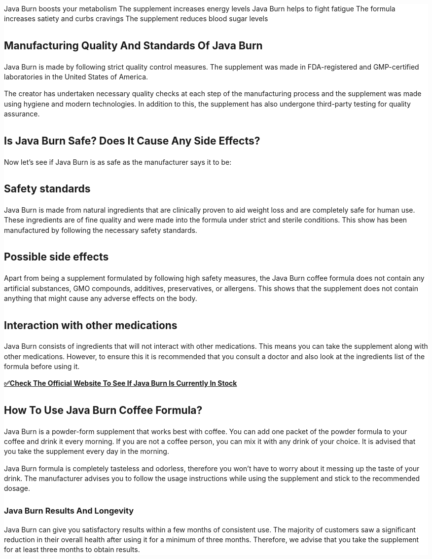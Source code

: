 Java Burn boosts your metabolism
The supplement increases energy levels
Java Burn helps to fight fatigue
The formula increases satiety and curbs cravings
The supplement reduces blood sugar levels

## Manufacturing Quality And Standards Of Java Burn
Java Burn is made by following strict quality control measures. The supplement was made in FDA-registered and GMP-certified laboratories in the United States of America.

The creator has undertaken necessary quality checks at each step of the manufacturing process and the supplement was made using hygiene and modern technologies. In addition to this, the supplement has also undergone third-party testing for quality assurance.

## Is Java Burn Safe? Does It Cause Any Side Effects?
Now let’s see if Java Burn is as safe as the manufacturer says it to be:

## Safety standards
Java Burn is made from natural ingredients that are clinically proven to aid weight loss and are completely safe for human use. These ingredients are of fine quality and were made into the formula under strict and sterile conditions. This show has been manufactured by following the necessary safety standards.

## Possible side effects
Apart from being a supplement formulated by following high safety measures, the Java Burn coffee formula does not contain any artificial substances, GMO compounds, additives, preservatives, or allergens. This shows that the supplement does not contain anything that might cause any adverse effects on the body. 

## Interaction with other medications
Java Burn consists of ingredients that will not interact with other medications. This means you can take the supplement along with other medications. However, to ensure this it is recommended that you consult a doctor and also look at the ingredients list of the formula before using it. 

**[✅Check The Official Website To See If Java Burn Is Currently In Stock](https://tinyurl.com/5awjaykr)**

## How To Use Java Burn Coffee Formula?
Java Burn is a powder-form supplement that works best with coffee. You can add one packet of the powder formula to your coffee and drink it every morning. If you are not a coffee person, you can mix it with any drink of your choice. It is advised that you take the supplement every day in the morning.

Java Burn formula is completely tasteless and odorless, therefore you won’t have to worry about it messing up the taste of your drink. The manufacturer advises you to follow the usage instructions while using the supplement and stick to the recommended dosage. 



### Java Burn Results And Longevity
Java Burn can give you satisfactory results within a few months of consistent use. The majority of customers saw a significant reduction in their overall health after using it for a minimum of three months. Therefore, we advise that you take the supplement for at least three months to obtain results.
